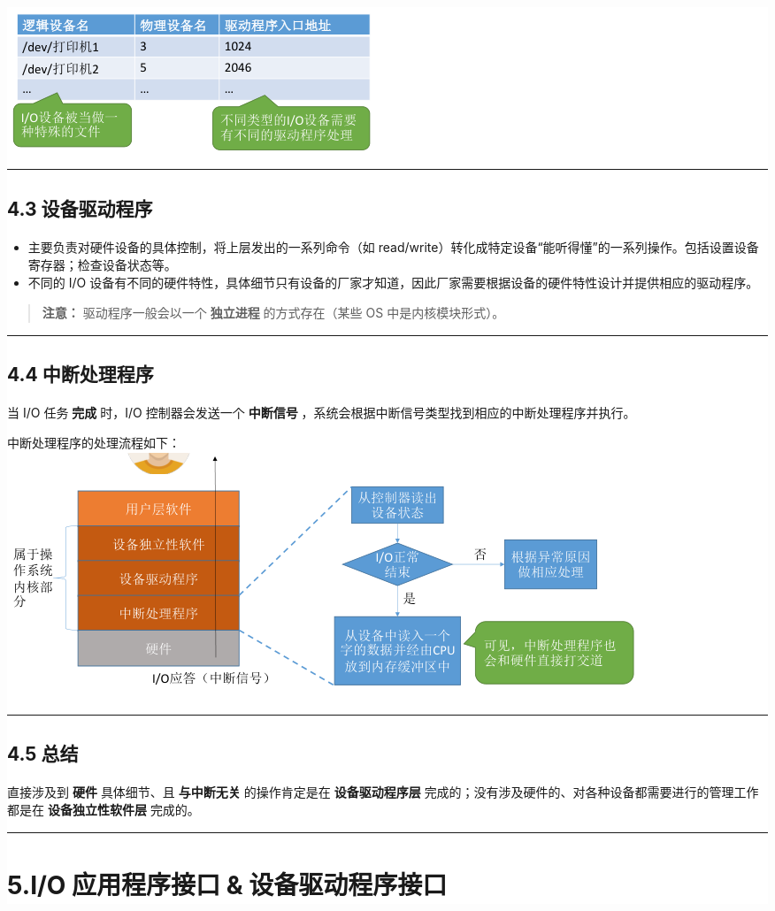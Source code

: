 ![alt text](imgs/逻辑设备表.png)

---

## 4.3 设备驱动程序

- 主要负责对硬件设备的具体控制，将上层发出的一系列命令（如 read/write）转化成特定设备“能听得懂”的一系列操作。包括设置设备寄存器；检查设备状态等。
- 不同的 I/O 设备有不同的硬件特性，具体细节只有设备的厂家才知道，因此厂家需要根据设备的硬件特性设计并提供相应的驱动程序。

> **注意：** 驱动程序一般会以一个 **独立进程** 的方式存在（某些 OS 中是内核模块形式）。

---

## 4.4 中断处理程序

当 I/O 任务 **完成** 时，I/O 控制器会发送一个 **中断信号** ，系统会根据中断信号类型找到相应的中断处理程序并执行。

中断处理程序的处理流程如下：
![alt text](imgs/中断处理程序.png)

---

## 4.5 总结

直接涉及到 **硬件** 具体细节、且 **与中断无关** 的操作肯定是在 **设备驱动程序层** 完成的；没有涉及硬件的、对各种设备都需要进行的管理工作都是在 **设备独立性软件层** 完成的。

---

# 5.I/O 应用程序接口 & 设备驱动程序接口
